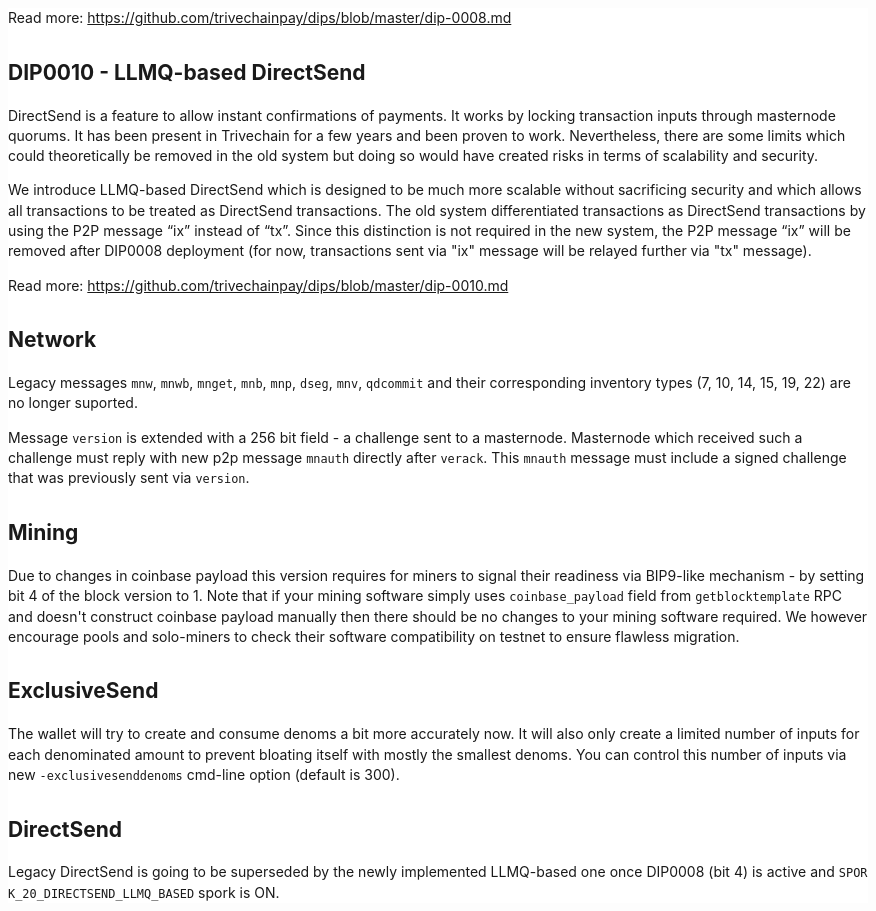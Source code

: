 Read more: https://github.com/trivechainpay/dips/blob/master/dip-0008.md

DIP0010 - LLMQ-based DirectSend
--------------------------------
DirectSend is a feature to allow instant confirmations of payments. It works by locking transaction
inputs through masternode quorums. It has been present in Trivechain for a few years and been proven to work.
Nevertheless, there are some limits which could theoretically be removed in the old system but doing so
would have created risks in terms of scalability and security.

We introduce LLMQ-based DirectSend which is designed to be much more scalable without sacrificing
security and which allows all transactions to be treated as DirectSend transactions. The old system
differentiated transactions as DirectSend transactions by using the P2P message “ix” instead of “tx”.
Since this distinction is not required in the new system, the P2P message “ix” will be removed after
DIP0008 deployment (for now, transactions sent via "ix" message will be relayed further via "tx" message).

Read more: https://github.com/trivechainpay/dips/blob/master/dip-0010.md

Network
------
Legacy messages `mnw`, `mnwb`, `mnget`, `mnb`, `mnp`, `dseg`, `mnv`, `qdcommit` and their corresponding
inventory types (7, 10, 14, 15, 19, 22) are no longer suported.

Message `version` is extended with a 256 bit field - a challenge sent to a masternode. Masternode which
received such a challenge must reply with new p2p message `mnauth` directly after `verack`. This `mnauth`
message must include a signed challenge that was previously sent via `version`.

Mining
------
Due to changes in coinbase payload this version requires for miners to signal their readiness via
BIP9-like mechanism - by setting bit 4 of the block version to 1. Note that if your mining software
simply uses `coinbase_payload` field from `getblocktemplate` RPC and doesn't construct coinbase payload
manually then there should be no changes to your mining software required. We however encourage pools
and solo-miners to check their software compatibility on testnet to ensure flawless migration.

ExclusiveSend
-----------
The wallet will try to create and consume denoms a bit more accurately now. It will also only create a
limited number of inputs for each denominated amount to prevent bloating itself with mostly the smallest
denoms. You can control this number of inputs via new `-exclusivesenddenoms` cmd-line option (default is 300).

DirectSend
-----------
Legacy DirectSend is going to be superseded by the newly implemented LLMQ-based one once DIP0008 (bit 4)
is active and `SPORK_20_DIRECTSEND_LLMQ_BASED` spork is ON.
